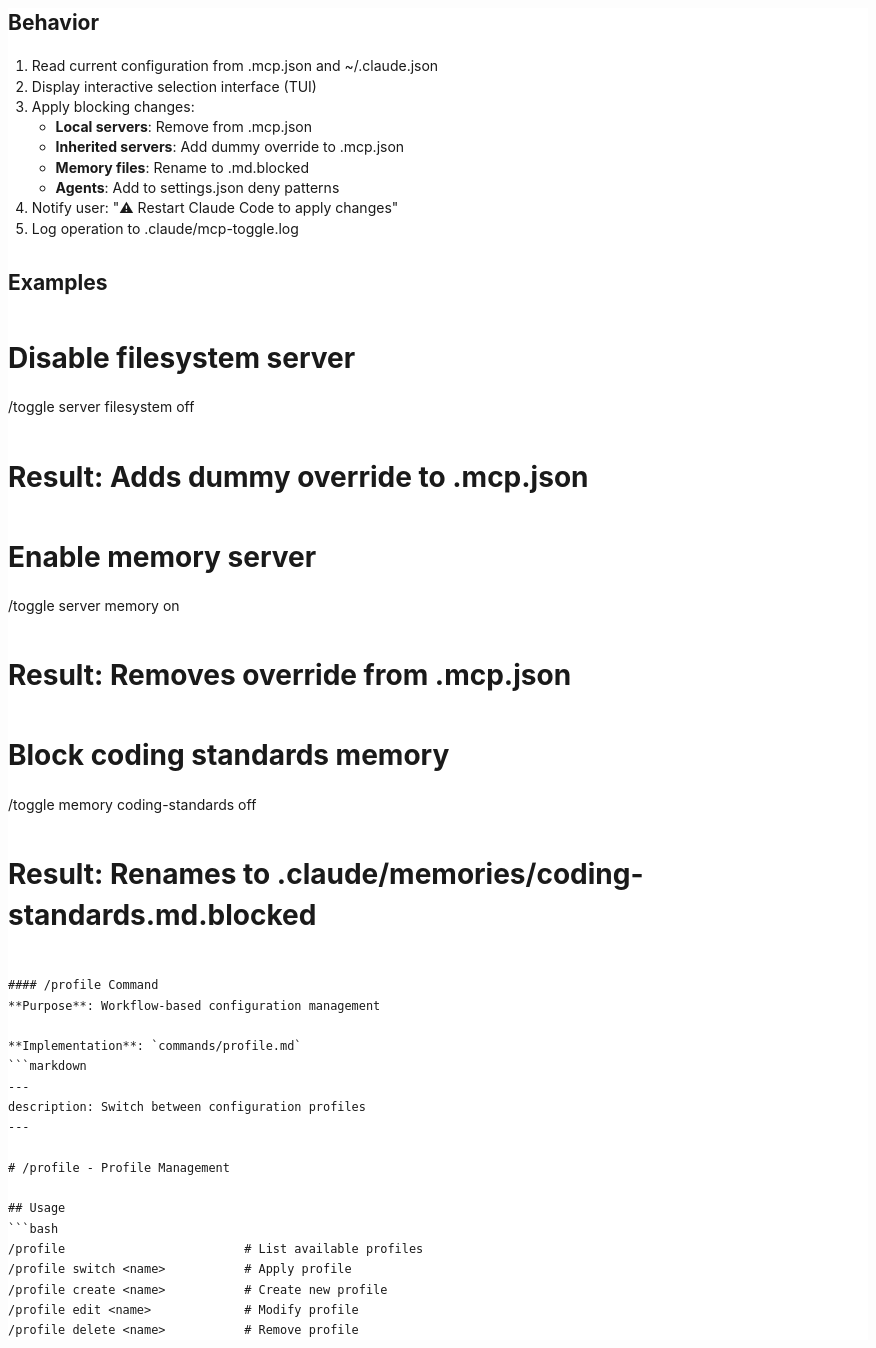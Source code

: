 ## Behavior
1. Read current configuration from .mcp.json and ~/.claude.json
2. Display interactive selection interface (TUI)
3. Apply blocking changes:
   - **Local servers**: Remove from .mcp.json
   - **Inherited servers**: Add dummy override to .mcp.json
   - **Memory files**: Rename to .md.blocked
   - **Agents**: Add to settings.json deny patterns
4. Notify user: "⚠️ Restart Claude Code to apply changes"
5. Log operation to .claude/mcp-toggle.log

## Examples
# Disable filesystem server
/toggle server filesystem off
# Result: Adds dummy override to .mcp.json

# Enable memory server
/toggle server memory on
# Result: Removes override from .mcp.json

# Block coding standards memory
/toggle memory coding-standards off
# Result: Renames to .claude/memories/coding-standards.md.blocked
```

#### /profile Command
**Purpose**: Workflow-based configuration management

**Implementation**: `commands/profile.md`
```markdown
---
description: Switch between configuration profiles
---

# /profile - Profile Management

## Usage
```bash
/profile                         # List available profiles
/profile switch <name>           # Apply profile
/profile create <name>           # Create new profile
/profile edit <name>             # Modify profile
/profile delete <name>           # Remove profile
```
